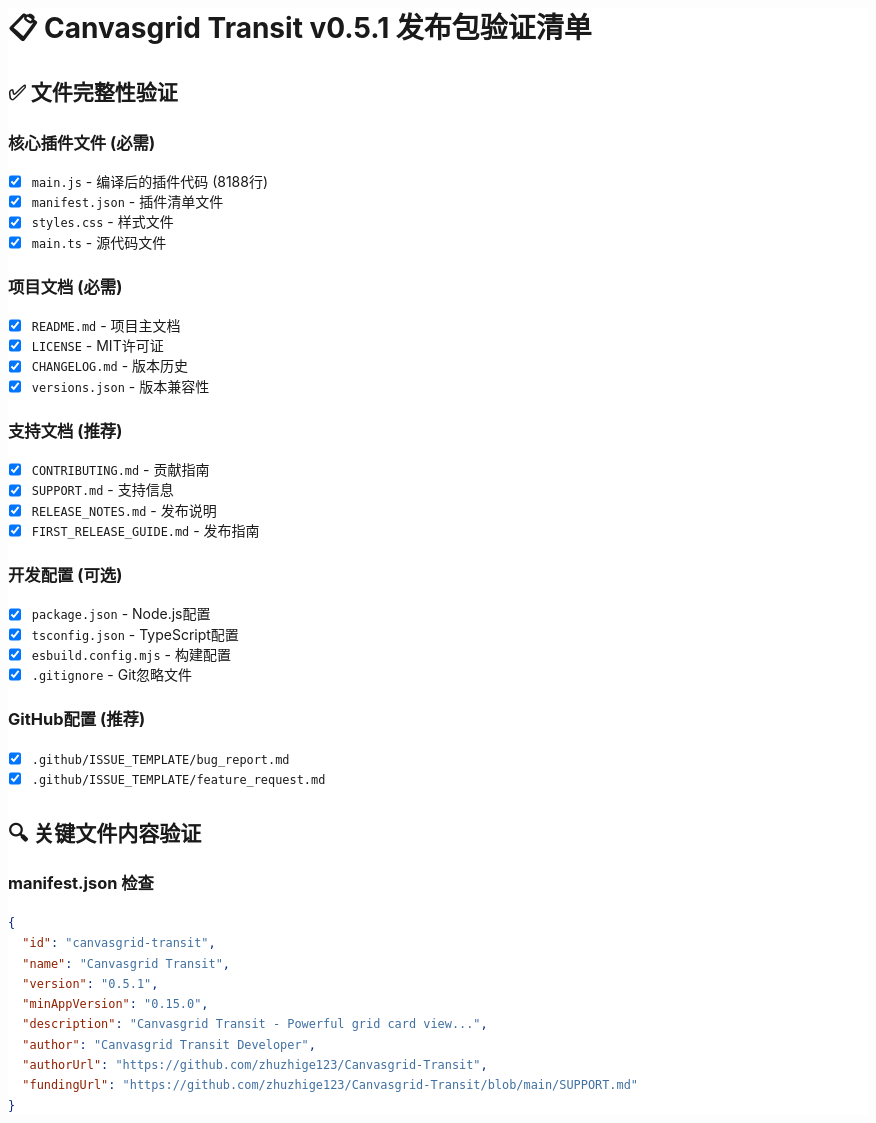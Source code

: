 # 📋 Canvasgrid Transit v0.5.1 发布包验证清单

## ✅ 文件完整性验证

### 核心插件文件 (必需)
- [x] `main.js` - 编译后的插件代码 (8188行)
- [x] `manifest.json` - 插件清单文件
- [x] `styles.css` - 样式文件
- [x] `main.ts` - 源代码文件

### 项目文档 (必需)
- [x] `README.md` - 项目主文档
- [x] `LICENSE` - MIT许可证
- [x] `CHANGELOG.md` - 版本历史
- [x] `versions.json` - 版本兼容性

### 支持文档 (推荐)
- [x] `CONTRIBUTING.md` - 贡献指南
- [x] `SUPPORT.md` - 支持信息
- [x] `RELEASE_NOTES.md` - 发布说明
- [x] `FIRST_RELEASE_GUIDE.md` - 发布指南

### 开发配置 (可选)
- [x] `package.json` - Node.js配置
- [x] `tsconfig.json` - TypeScript配置
- [x] `esbuild.config.mjs` - 构建配置
- [x] `.gitignore` - Git忽略文件

### GitHub配置 (推荐)
- [x] `.github/ISSUE_TEMPLATE/bug_report.md`
- [x] `.github/ISSUE_TEMPLATE/feature_request.md`

## 🔍 关键文件内容验证

### manifest.json 检查
```json
{
  "id": "canvasgrid-transit",
  "name": "Canvasgrid Transit",
  "version": "0.5.1",
  "minAppVersion": "0.15.0",
  "description": "Canvasgrid Transit - Powerful grid card view...",
  "author": "Canvasgrid Transit Developer",
  "authorUrl": "https://github.com/zhuzhige123/Canvasgrid-Transit",
  "fundingUrl": "https://github.com/zhuzhige123/Canvasgrid-Transit/blob/main/SUPPORT.md"
}
```
